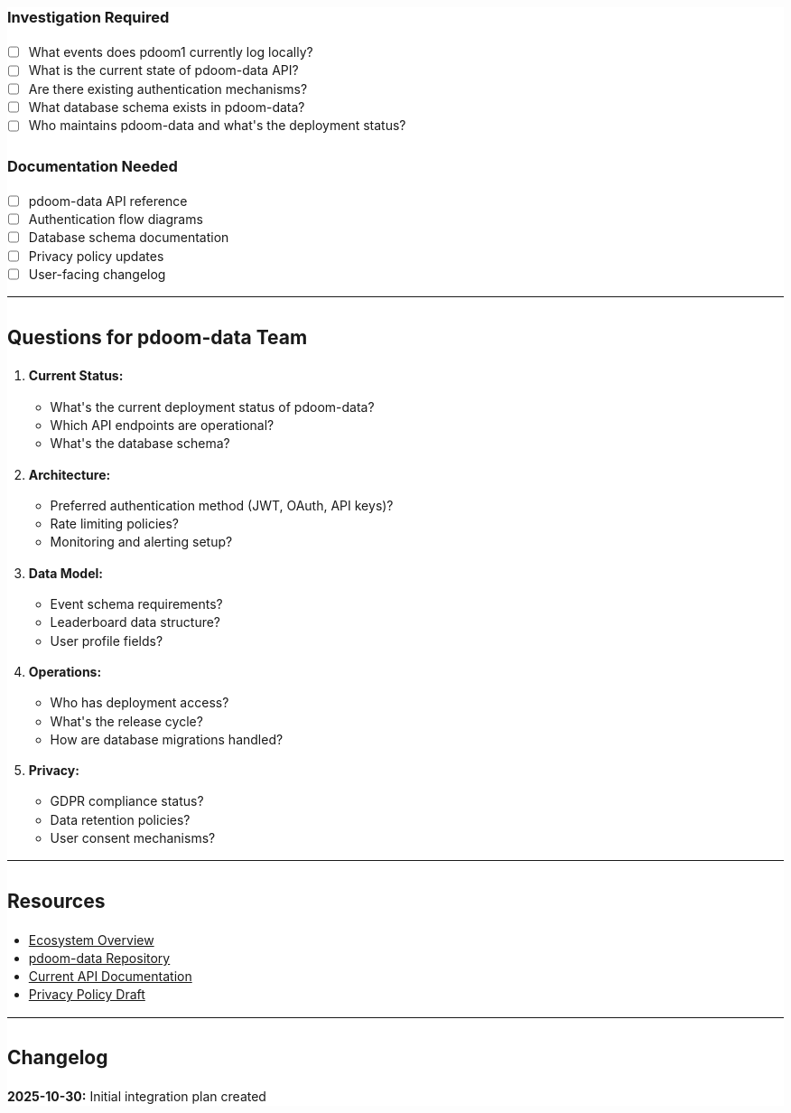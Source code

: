 ### Investigation Required
- [ ] What events does pdoom1 currently log locally?
- [ ] What is the current state of pdoom-data API?
- [ ] Are there existing authentication mechanisms?
- [ ] What database schema exists in pdoom-data?
- [ ] Who maintains pdoom-data and what's the deployment status?

### Documentation Needed
- [ ] pdoom-data API reference
- [ ] Authentication flow diagrams
- [ ] Database schema documentation
- [ ] Privacy policy updates
- [ ] User-facing changelog

---

## Questions for pdoom-data Team

1. **Current Status:**
   - What's the current deployment status of pdoom-data?
   - Which API endpoints are operational?
   - What's the database schema?

2. **Architecture:**
   - Preferred authentication method (JWT, OAuth, API keys)?
   - Rate limiting policies?
   - Monitoring and alerting setup?

3. **Data Model:**
   - Event schema requirements?
   - Leaderboard data structure?
   - User profile fields?

4. **Operations:**
   - Who has deployment access?
   - What's the release cycle?
   - How are database migrations handled?

5. **Privacy:**
   - GDPR compliance status?
   - Data retention policies?
   - User consent mechanisms?

---

## Resources

- [Ecosystem Overview](../00-getting-started/ECOSYSTEM_OVERVIEW.md)
- [pdoom-data Repository](https://github.com/PipFoweraker/pdoom-data)
- [Current API Documentation](../03-integrations/game-repository-integration.md)
- [Privacy Policy Draft](/privacy/)

---

## Changelog

**2025-10-30:** Initial integration plan created
